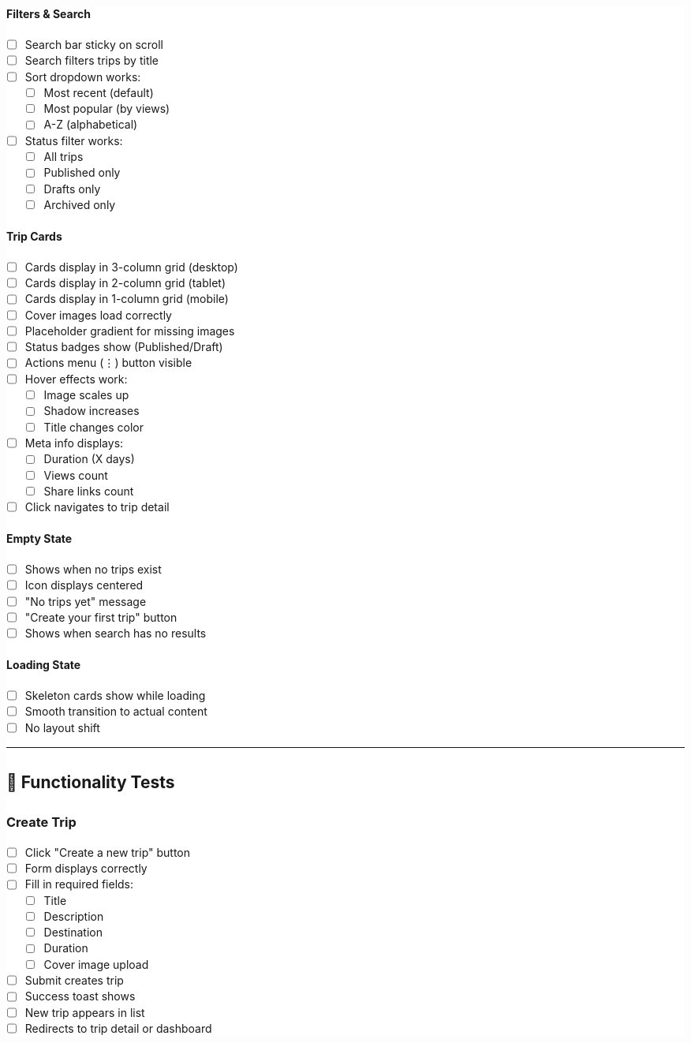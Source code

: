 #### Filters & Search
- [ ] Search bar sticky on scroll
- [ ] Search filters trips by title
- [ ] Sort dropdown works:
  - [ ] Most recent (default)
  - [ ] Most popular (by views)
  - [ ] A-Z (alphabetical)
- [ ] Status filter works:
  - [ ] All trips
  - [ ] Published only
  - [ ] Drafts only
  - [ ] Archived only

#### Trip Cards
- [ ] Cards display in 3-column grid (desktop)
- [ ] Cards display in 2-column grid (tablet)
- [ ] Cards display in 1-column grid (mobile)
- [ ] Cover images load correctly
- [ ] Placeholder gradient for missing images
- [ ] Status badges show (Published/Draft)
- [ ] Actions menu (⋮) button visible
- [ ] Hover effects work:
  - [ ] Image scales up
  - [ ] Shadow increases
  - [ ] Title changes color
- [ ] Meta info displays:
  - [ ] Duration (X days)
  - [ ] Views count
  - [ ] Share links count
- [ ] Click navigates to trip detail

#### Empty State
- [ ] Shows when no trips exist
- [ ] Icon displays centered
- [ ] "No trips yet" message
- [ ] "Create your first trip" button
- [ ] Shows when search has no results

#### Loading State
- [ ] Skeleton cards show while loading
- [ ] Smooth transition to actual content
- [ ] No layout shift

---

## 🔧 Functionality Tests

### Create Trip
- [ ] Click "Create a new trip" button
- [ ] Form displays correctly
- [ ] Fill in required fields:
  - [ ] Title
  - [ ] Description
  - [ ] Destination
  - [ ] Duration
  - [ ] Cover image upload
- [ ] Submit creates trip
- [ ] Success toast shows
- [ ] New trip appears in list
- [ ] Redirects to trip detail or dashboard
